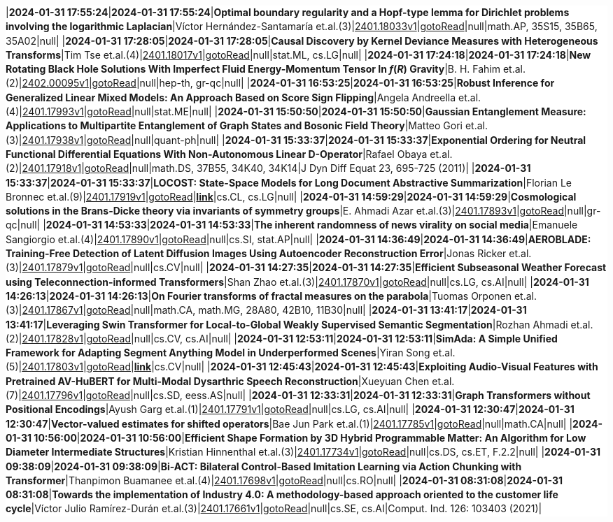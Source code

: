 |**2024-01-31 17:55:24**|**2024-01-31 17:55:24**|**Optimal boundary regularity and a Hopf-type lemma for Dirichlet problems   involving the logarithmic Laplacian**|Víctor Hernández-Santamaría et.al.(3)|[2401.18033v1](http://arxiv.org/abs/2401.18033v1)|[gotoRead](http://arxiv.org/pdf/2401.18033v1)|null|math.AP, 35S15, 35B65, 35A02|null|
|**2024-01-31 17:28:05**|**2024-01-31 17:28:05**|**Causal Discovery by Kernel Deviance Measures with Heterogeneous   Transforms**|Tim Tse et.al.(4)|[2401.18017v1](http://arxiv.org/abs/2401.18017v1)|[gotoRead](http://arxiv.org/pdf/2401.18017v1)|null|stat.ML, cs.LG|null|
|**2024-01-31 17:24:18**|**2024-01-31 17:24:18**|**New Rotating Black Hole Solutions With Imperfect Fluid Energy-Momentum   Tensor In $f(R)$ Gravity**|B. H. Fahim et.al.(2)|[2402.00095v1](http://arxiv.org/abs/2402.00095v1)|[gotoRead](http://arxiv.org/pdf/2402.00095v1)|null|hep-th, gr-qc|null|
|**2024-01-31 16:53:25**|**2024-01-31 16:53:25**|**Robust Inference for Generalized Linear Mixed Models: An Approach Based   on Score Sign Flipping**|Angela Andreella et.al.(4)|[2401.17993v1](http://arxiv.org/abs/2401.17993v1)|[gotoRead](http://arxiv.org/pdf/2401.17993v1)|null|stat.ME|null|
|**2024-01-31 15:50:50**|**2024-01-31 15:50:50**|**Gaussian Entanglement Measure: Applications to Multipartite Entanglement   of Graph States and Bosonic Field Theory**|Matteo Gori et.al.(3)|[2401.17938v1](http://arxiv.org/abs/2401.17938v1)|[gotoRead](http://arxiv.org/pdf/2401.17938v1)|null|quant-ph|null|
|**2024-01-31 15:33:37**|**2024-01-31 15:33:37**|**Exponential Ordering for Neutral Functional Differential Equations With   Non-Autonomous Linear D-Operator**|Rafael Obaya et.al.(2)|[2401.17918v1](http://arxiv.org/abs/2401.17918v1)|[gotoRead](http://arxiv.org/pdf/2401.17918v1)|null|math.DS, 37B55, 34K40, 34K14|J Dyn Diff Equat 23, 695-725 (2011)|
|**2024-01-31 15:33:37**|**2024-01-31 15:33:37**|**LOCOST: State-Space Models for Long Document Abstractive Summarization**|Florian Le Bronnec et.al.(9)|[2401.17919v1](http://arxiv.org/abs/2401.17919v1)|[gotoRead](http://arxiv.org/pdf/2401.17919v1)|**[link](https://github.com/flbbb/locost-summarization)**|cs.CL, cs.LG|null|
|**2024-01-31 14:59:29**|**2024-01-31 14:59:29**|**Cosmological solutions in the Brans-Dicke theory via invariants of   symmetry groups**|E. Ahmadi Azar et.al.(3)|[2401.17893v1](http://arxiv.org/abs/2401.17893v1)|[gotoRead](http://arxiv.org/pdf/2401.17893v1)|null|gr-qc|null|
|**2024-01-31 14:53:33**|**2024-01-31 14:53:33**|**The inherent randomness of news virality on social media**|Emanuele Sangiorgio et.al.(4)|[2401.17890v1](http://arxiv.org/abs/2401.17890v1)|[gotoRead](http://arxiv.org/pdf/2401.17890v1)|null|cs.SI, stat.AP|null|
|**2024-01-31 14:36:49**|**2024-01-31 14:36:49**|**AEROBLADE: Training-Free Detection of Latent Diffusion Images Using   Autoencoder Reconstruction Error**|Jonas Ricker et.al.(3)|[2401.17879v1](http://arxiv.org/abs/2401.17879v1)|[gotoRead](http://arxiv.org/pdf/2401.17879v1)|null|cs.CV|null|
|**2024-01-31 14:27:35**|**2024-01-31 14:27:35**|**Efficient Subseasonal Weather Forecast using Teleconnection-informed   Transformers**|Shan Zhao et.al.(3)|[2401.17870v1](http://arxiv.org/abs/2401.17870v1)|[gotoRead](http://arxiv.org/pdf/2401.17870v1)|null|cs.LG, cs.AI|null|
|**2024-01-31 14:26:13**|**2024-01-31 14:26:13**|**On Fourier transforms of fractal measures on the parabola**|Tuomas Orponen et.al.(3)|[2401.17867v1](http://arxiv.org/abs/2401.17867v1)|[gotoRead](http://arxiv.org/pdf/2401.17867v1)|null|math.CA, math.MG, 28A80, 42B10, 11B30|null|
|**2024-01-31 13:41:17**|**2024-01-31 13:41:17**|**Leveraging Swin Transformer for Local-to-Global Weakly Supervised   Semantic Segmentation**|Rozhan Ahmadi et.al.(2)|[2401.17828v1](http://arxiv.org/abs/2401.17828v1)|[gotoRead](http://arxiv.org/pdf/2401.17828v1)|null|cs.CV, cs.AI|null|
|**2024-01-31 12:53:11**|**2024-01-31 12:53:11**|**SimAda: A Simple Unified Framework for Adapting Segment Anything Model   in Underperformed Scenes**|Yiran Song et.al.(5)|[2401.17803v1](http://arxiv.org/abs/2401.17803v1)|[gotoRead](http://arxiv.org/pdf/2401.17803v1)|**[link](https://github.com/zongzi13545329/simada)**|cs.CV|null|
|**2024-01-31 12:45:43**|**2024-01-31 12:45:43**|**Exploiting Audio-Visual Features with Pretrained AV-HuBERT for   Multi-Modal Dysarthric Speech Reconstruction**|Xueyuan Chen et.al.(7)|[2401.17796v1](http://arxiv.org/abs/2401.17796v1)|[gotoRead](http://arxiv.org/pdf/2401.17796v1)|null|cs.SD, eess.AS|null|
|**2024-01-31 12:33:31**|**2024-01-31 12:33:31**|**Graph Transformers without Positional Encodings**|Ayush Garg et.al.(1)|[2401.17791v1](http://arxiv.org/abs/2401.17791v1)|[gotoRead](http://arxiv.org/pdf/2401.17791v1)|null|cs.LG, cs.AI|null|
|**2024-01-31 12:30:47**|**2024-01-31 12:30:47**|**Vector-valued estimates for shifted operators**|Bae Jun Park et.al.(1)|[2401.17785v1](http://arxiv.org/abs/2401.17785v1)|[gotoRead](http://arxiv.org/pdf/2401.17785v1)|null|math.CA|null|
|**2024-01-31 10:56:00**|**2024-01-31 10:56:00**|**Efficient Shape Formation by 3D Hybrid Programmable Matter: An Algorithm   for Low Diameter Intermediate Structures**|Kristian Hinnenthal et.al.(3)|[2401.17734v1](http://arxiv.org/abs/2401.17734v1)|[gotoRead](http://arxiv.org/pdf/2401.17734v1)|null|cs.DS, cs.ET, F.2.2|null|
|**2024-01-31 09:38:09**|**2024-01-31 09:38:09**|**Bi-ACT: Bilateral Control-Based Imitation Learning via Action Chunking   with Transformer**|Thanpimon Buamanee et.al.(4)|[2401.17698v1](http://arxiv.org/abs/2401.17698v1)|[gotoRead](http://arxiv.org/pdf/2401.17698v1)|null|cs.RO|null|
|**2024-01-31 08:31:08**|**2024-01-31 08:31:08**|**Towards the implementation of Industry 4.0: A methodology-based approach   oriented to the customer life cycle**|Víctor Julio Ramírez-Durán et.al.(3)|[2401.17661v1](http://arxiv.org/abs/2401.17661v1)|[gotoRead](http://arxiv.org/pdf/2401.17661v1)|null|cs.SE, cs.AI|Comput. Ind. 126: 103403 (2021)|